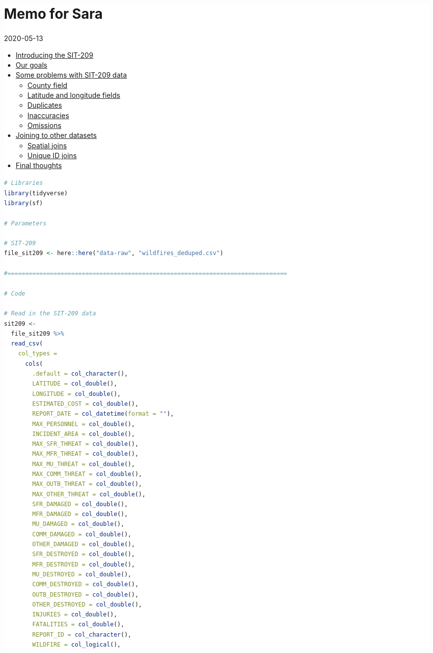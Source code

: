 Memo for Sara
================
2020-05-13

  - [Introducing the SIT-209](#introducing-the-sit-209)
  - [Our goals](#our-goals)
  - [Some problems with SIT-209 data](#some-problems-with-sit-209-data)
      - [County field](#county-field)
      - [Latitude and longitude fields](#latitude-and-longitude-fields)
      - [Duplicates](#duplicates)
      - [Inaccuracies](#inaccuracies)
      - [Omissions](#omissions)
  - [Joining to other datasets](#joining-to-other-datasets)
      - [Spatial joins](#spatial-joins)
      - [Unique ID joins](#unique-id-joins)
  - [Final thoughts](#final-thoughts)

``` r
# Libraries
library(tidyverse)
library(sf)

# Parameters

# SIT-209
file_sit209 <- here::here("data-raw", "wildfires_deduped.csv")

#===============================================================================

# Code

# Read in the SIT-209 data
sit209 <-
  file_sit209 %>% 
  read_csv(
    col_types = 
      cols(
        .default = col_character(),
        LATITUDE = col_double(),
        LONGITUDE = col_double(),
        ESTIMATED_COST = col_double(),
        REPORT_DATE = col_datetime(format = ""),
        MAX_PERSONNEL = col_double(),
        INCIDENT_AREA = col_double(),
        MAX_SFR_THREAT = col_double(),
        MAX_MFR_THREAT = col_double(),
        MAX_MU_THREAT = col_double(),
        MAX_COMM_THREAT = col_double(),
        MAX_OUTB_THREAT = col_double(),
        MAX_OTHER_THREAT = col_double(),
        SFR_DAMAGED = col_double(),
        MFR_DAMAGED = col_double(),
        MU_DAMAGED = col_double(),
        COMM_DAMAGED = col_double(),
        OTHER_DAMAGED = col_double(),
        SFR_DESTROYED = col_double(),
        MFR_DESTROYED = col_double(),
        MU_DESTROYED = col_double(),
        COMM_DESTROYED = col_double(),
        OUTB_DESTROYED = col_double(),
        OTHER_DESTROYED = col_double(),
        INJURIES = col_double(),
        FATALITIES = col_double(),
        REPORT_ID = col_character(),
        WILDFIRE = col_logical(),
```